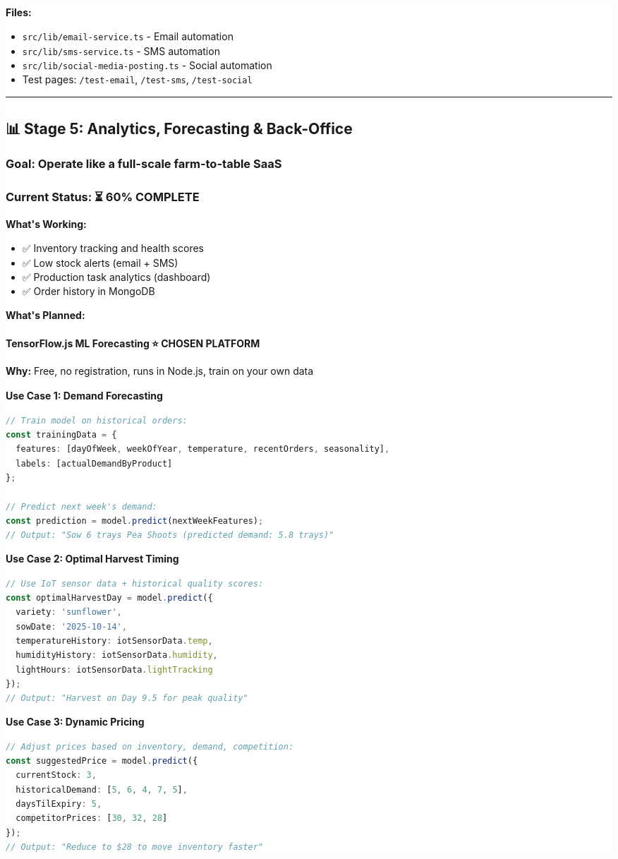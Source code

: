 **Files:**
- `src/lib/email-service.ts` - Email automation
- `src/lib/sms-service.ts` - SMS automation
- `src/lib/social-media-posting.ts` - Social automation
- Test pages: `/test-email`, `/test-sms`, `/test-social`

---

## 📊 Stage 5: Analytics, Forecasting & Back-Office

### **Goal:** Operate like a full-scale farm-to-table SaaS

### **Current Status: ⏳ 60% COMPLETE**

**What's Working:**
- ✅ Inventory tracking and health scores
- ✅ Low stock alerts (email + SMS)
- ✅ Production task analytics (dashboard)
- ✅ Order history in MongoDB

**What's Planned:**

#### **TensorFlow.js ML Forecasting** ⭐ CHOSEN PLATFORM
**Why:** Free, no registration, runs in Node.js, train on your own data

**Use Case 1: Demand Forecasting**
```typescript
// Train model on historical orders:
const trainingData = {
  features: [dayOfWeek, weekOfYear, temperature, recentOrders, seasonality],
  labels: [actualDemandByProduct]
};

// Predict next week's demand:
const prediction = model.predict(nextWeekFeatures);
// Output: "Sow 6 trays Pea Shoots (predicted demand: 5.8 trays)"
```

**Use Case 2: Optimal Harvest Timing**
```typescript
// Use IoT sensor data + historical quality scores:
const optimalHarvestDay = model.predict({
  variety: 'sunflower',
  sowDate: '2025-10-14',
  temperatureHistory: iotSensorData.temp,
  humidityHistory: iotSensorData.humidity,
  lightHours: iotSensorData.lightTracking
});
// Output: "Harvest on Day 9.5 for peak quality"
```

**Use Case 3: Dynamic Pricing**
```typescript
// Adjust prices based on inventory, demand, competition:
const suggestedPrice = model.predict({
  currentStock: 3,
  historicalDemand: [5, 6, 4, 7, 5],
  daysTilExpiry: 5,
  competitorPrices: [30, 32, 28]
});
// Output: "Reduce to $28 to move inventory faster"
```
